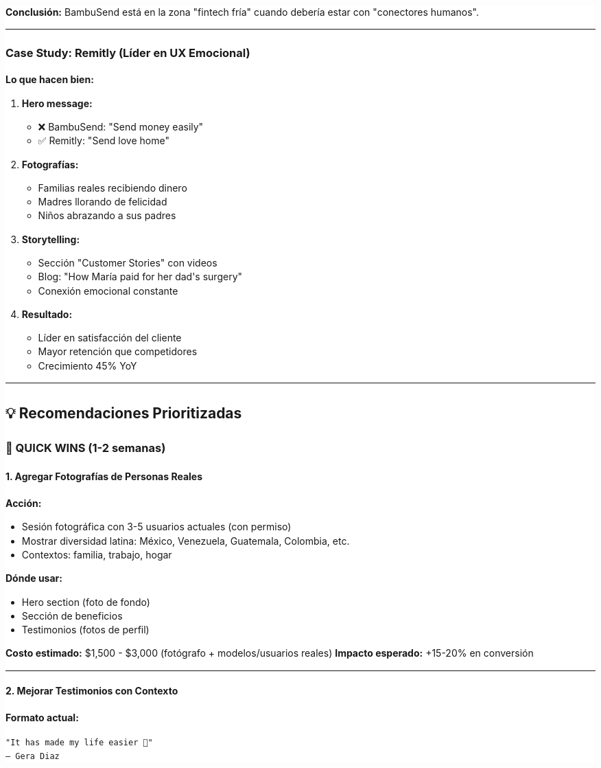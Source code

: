 **Conclusión:** BambuSend está en la zona "fintech fría" cuando debería estar con "conectores humanos".

---

### Case Study: Remitly (Líder en UX Emocional)

**Lo que hacen bien:**

1. **Hero message:**
   - ❌ BambuSend: "Send money easily"
   - ✅ Remitly: "Send love home"

2. **Fotografías:**
   - Familias reales recibiendo dinero
   - Madres llorando de felicidad
   - Niños abrazando a sus padres

3. **Storytelling:**
   - Sección "Customer Stories" con videos
   - Blog: "How María paid for her dad's surgery"
   - Conexión emocional constante

4. **Resultado:**
   - Líder en satisfacción del cliente
   - Mayor retención que competidores
   - Crecimiento 45% YoY

---

## 💡 Recomendaciones Prioritizadas

### 🚀 QUICK WINS (1-2 semanas)

#### 1. Agregar Fotografías de Personas Reales

**Acción:**
- Sesión fotográfica con 3-5 usuarios actuales (con permiso)
- Mostrar diversidad latina: México, Venezuela, Guatemala, Colombia, etc.
- Contextos: familia, trabajo, hogar

**Dónde usar:**
- Hero section (foto de fondo)
- Sección de beneficios
- Testimonios (fotos de perfil)

**Costo estimado:** $1,500 - $3,000 (fotógrafo + modelos/usuarios reales)
**Impacto esperado:** +15-20% en conversión

---

#### 2. Mejorar Testimonios con Contexto

**Formato actual:**
```
"It has made my life easier 🙂"
— Gera Diaz
```
